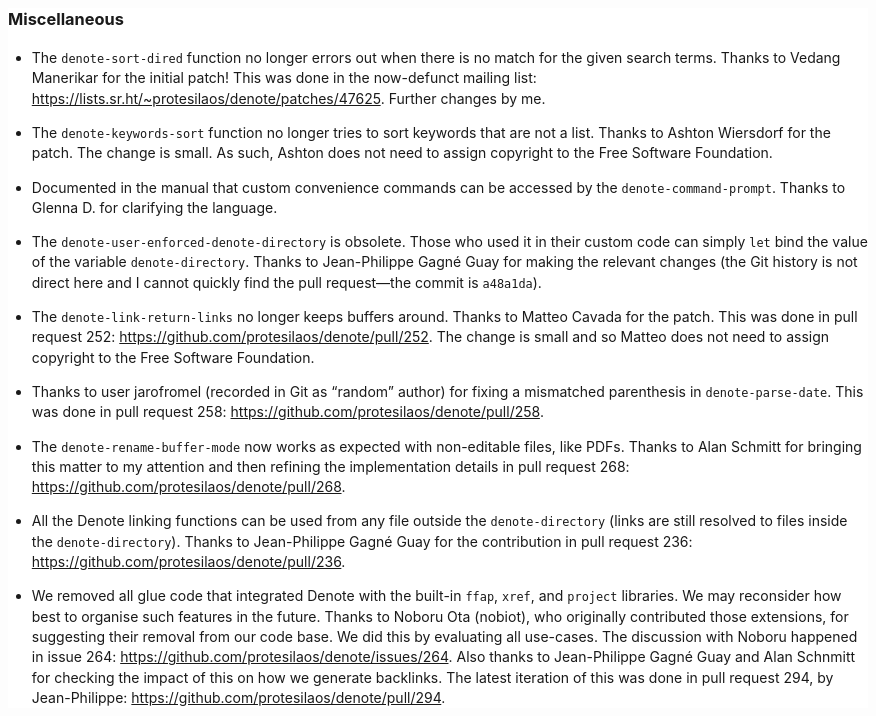 
### Miscellaneous

-   The `denote-sort-dired` function no longer errors out when there is
    no match for the given search terms. Thanks to Vedang Manerikar for
    the initial patch! This was done in the now-defunct mailing list:
    <https://lists.sr.ht/~protesilaos/denote/patches/47625>. Further
    changes by me.

-   The `denote-keywords-sort` function no longer tries to sort keywords
    that are not a list. Thanks to Ashton Wiersdorf for the patch. The
    change is small. As such, Ashton does not need to assign copyright
    to the Free Software Foundation.

-   Documented in the manual that custom convenience commands can be
    accessed by the `denote-command-prompt`. Thanks to Glenna D. for
    clarifying the language.

-   The `denote-user-enforced-denote-directory` is obsolete. Those who
    used it in their custom code can simply `let` bind the value of the
    variable `denote-directory`. Thanks to Jean-Philippe Gagné Guay for
    making the relevant changes (the Git history is not direct here and
    I cannot quickly find the pull request&#x2014;the commit is `a48a1da`).

-   The `denote-link-return-links` no longer keeps buffers around.
    Thanks to Matteo Cavada for the patch. This was done in pull request
    252: <https://github.com/protesilaos/denote/pull/252>. The change is
    small and so Matteo does not need to assign copyright to the Free
    Software Foundation.

-   Thanks to user jarofromel (recorded in Git as &ldquo;random&rdquo; author) for
    fixing a mismatched parenthesis in `denote-parse-date`. This was
    done in pull request 258: <https://github.com/protesilaos/denote/pull/258>.

-   The `denote-rename-buffer-mode` now works as expected with
    non-editable files, like PDFs. Thanks to Alan Schmitt for bringing
    this matter to my attention and then refining the implementation
    details in pull request 268: <https://github.com/protesilaos/denote/pull/268>.

-   All the Denote linking functions can be used from any file outside
    the `denote-directory` (links are still resolved to files inside the
    `denote-directory`). Thanks to Jean-Philippe Gagné Guay for the
    contribution in pull request 236: <https://github.com/protesilaos/denote/pull/236>.

-   We removed all glue code that integrated Denote with the built-in
    `ffap`, `xref`, and `project` libraries. We may reconsider how best
    to organise such features in the future. Thanks to Noboru Ota
    (nobiot), who originally contributed those extensions, for
    suggesting their removal from our code base. We did this by
    evaluating all use-cases. The discussion with Noboru happened in
    issue 264: <https://github.com/protesilaos/denote/issues/264>. Also
    thanks to Jean-Philippe Gagné Guay and Alan Schnmitt for checking
    the impact of this on how we generate backlinks. The latest
    iteration of this was done in pull request 294, by Jean-Philippe:
    <https://github.com/protesilaos/denote/pull/294>.
